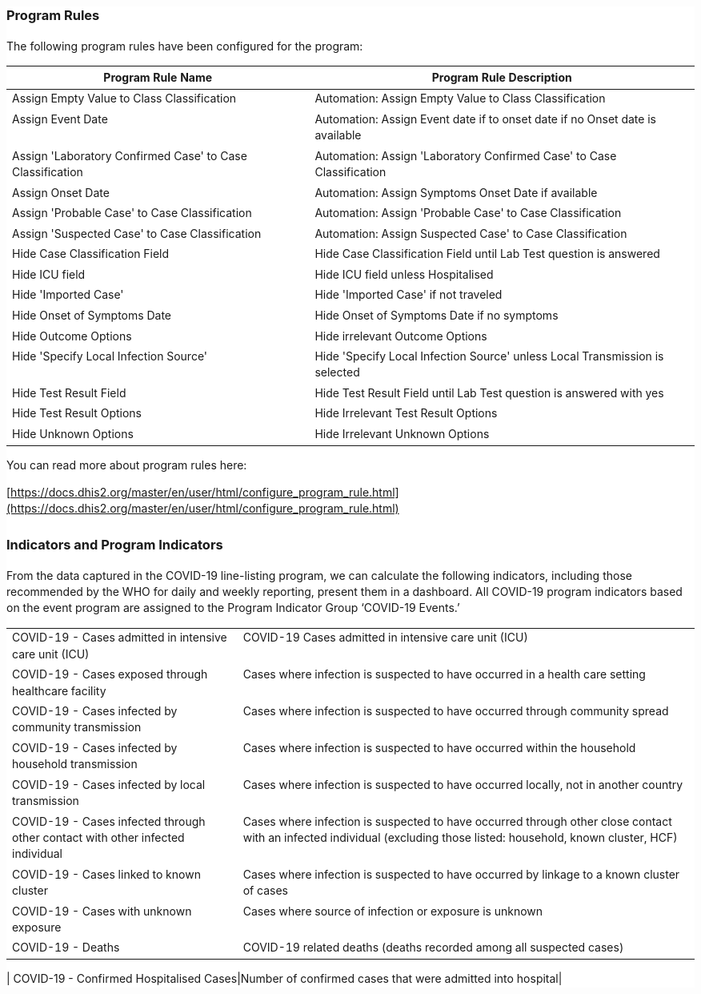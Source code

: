 ### Program Rules

The following program rules have been configured for the program:

|Program Rule Name|Program Rule Description|
|--|--|
|Assign Empty Value to Class Classification|Automation: Assign Empty Value to Class Classification|
|Assign Event Date|Automation: Assign Event date if to onset date if no Onset date is available|
|Assign 'Laboratory Confirmed Case' to Case Classification|Automation: Assign 'Laboratory Confirmed Case' to Case Classification|
|Assign Onset Date|Automation: Assign Symptoms Onset Date if available|
|Assign 'Probable Case' to Case Classification|Automation: Assign 'Probable Case' to Case Classification|
|Assign 'Suspected Case' to Case Classification|Automation: Assign Suspected Case' to Case Classification|
|Hide Case Classification Field|Hide Case Classification Field until Lab Test question is answered|
|Hide ICU field|Hide ICU field unless Hospitalised|
|Hide 'Imported Case'|Hide 'Imported Case' if not traveled|
|Hide Onset of Symptoms Date|Hide Onset of Symptoms Date if no symptoms|
|Hide Outcome Options|Hide irrelevant Outcome Options|
|Hide 'Specify Local Infection Source'|Hide 'Specify Local Infection Source' unless Local Transmission is selected|
|Hide Test Result Field|Hide Test Result Field until Lab Test question is answered with yes|
|Hide Test Result Options|Hide Irrelevant Test Result Options|
|Hide Unknown Options|Hide Irrelevant Unknown Options|

You can read more about program rules here:

[https://docs.dhis2.org/master/en/user/html/configure_program_rule.html](https://docs.dhis2.org/master/en/user/html/configure_program_rule.html)

### Indicators and Program Indicators

From the data captured in the COVID-19 line-listing program, we can calculate the following indicators, including those recommended by the WHO for daily and weekly reporting, present them in a dashboard. All COVID-19 program indicators based on the event program are assigned to the Program Indicator Group ‘COVID-19 Events.’

|||
|--|--|
|COVID-19 - Cases admitted in intensive care unit (ICU)|COVID-19 Cases admitted in intensive care unit (ICU)|
|COVID-19 - Cases exposed through healthcare facility|Cases where infection is suspected to have occurred in a health care setting|
|COVID-19 - Cases infected by community transmission|Cases where infection is suspected to have occurred through community spread|
|COVID-19 - Cases infected by household transmission|Cases where infection is suspected to have occurred within the household|
|COVID-19 - Cases infected by local transmission|Cases where infection is suspected to have occurred locally, not in another country|
|COVID-19 - Cases infected through other contact with other infected individual|Cases where infection is suspected to have occurred through other close contact with an infected individual (excluding those listed: household, known cluster, HCF)|
|COVID-19 - Cases linked to known cluster|Cases where infection is suspected to have occurred by linkage to a known cluster of cases|
|COVID-19 - Cases with unknown exposure|Cases where source of infection or exposure is unknown|
|COVID-19 - Deaths|COVID-19 related deaths (deaths recorded among all suspected cases)|
|
COVID-19 - Confirmed Hospitalised Cases|Number of confirmed cases that were admitted into hospital|